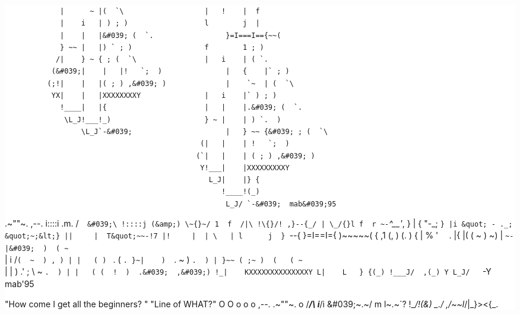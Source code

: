                  |      ~ |(  `\                   |   !    |  f
                 |    i   | ) ; )                  l        j  |
                 |    |   |&#039; (  `.                 }=I===I=={~~(
                 } ~~ |   |) ` ; )                 f        1 ; )
                /|    } ~ { ; (  `\                |   i    | ( `.
               (&#039;|    |   |!   `;  )               |   {    |` ; )
              (;!|    |   |( ; ) ,&#039; )              |    `~  | (  `\
               YX|    |   |XXXXXXXXY               |   i    |` ) ; )
                 !____|   |{                       |   |    |.&#039; (  `.
                  \L_J!___!_)                      } ~ |    | ) `.  )
                      \L_J`-&#039;                      |   } ~~ {&#039; ; (  `\
                                                  (|   |    | !   `;  )
                                                 (`|   |    | ( ; ) ,&#039; )
                                                  Y!___|    |XXXXXXXXXY
                                                    L_J|    |} {
                                                       !____!(_)
                                                        L_J/ `-&#039;  mab&#039;95
   .~&quot;&quot;~.      ,--.
   i::::i .m. /`  &#039;\
   !::::j (&amp;) \~{}~/
    1  f  /|\ !\{}/!
   ,}--{_/ | \_/{}l
  f  r ~-`_^__&#039;_,  }
  | {      &quot;-_;  ` }
  |i &quot; - ._;   &quot;~;&lt;}
  ||     |  T&quot;~~-!7
  |!     |  | \   |
  l      j  }  `--{
  }=I==I={  )~~~~~(
  {     ,1 (, ) (. )
  {      | % &#039;  `  `.
  |{     |(  ( ~ ) ~)
  | `~-  |&#039;  )  ( ~ `\
  | i    /` (  ~  ) , )
  | |   ( )  `  .  (  `.
  }~|    )  `. ~ ) `.  )
  | }~~ ( ;~ )  (   ( ~`\
  | |    ) .&#039;  ; \ ~ `.  )
  | |   ( (  !  )  .&#039;  ,&#039;)
  !_|    KXXXXXXXXXXXXXXY
   L|    L   } {(_)
    !___J/  ,(_) Y
     L_J/   `-Y       mab&#039;95

&quot;How come I
  get all the
   beginners? &quot;                              &quot;Line of WHAT?&quot;
              O                            O
                 o                      o
                   o   ,--.    .~&quot;&quot;~. o
                      /___/\   i___/i
                      \&#039;~.~/ m l~.~`?
                      !\__/!(&amp;) \_./
                      ,/~~l_/|\_}&gt;&lt;{_.